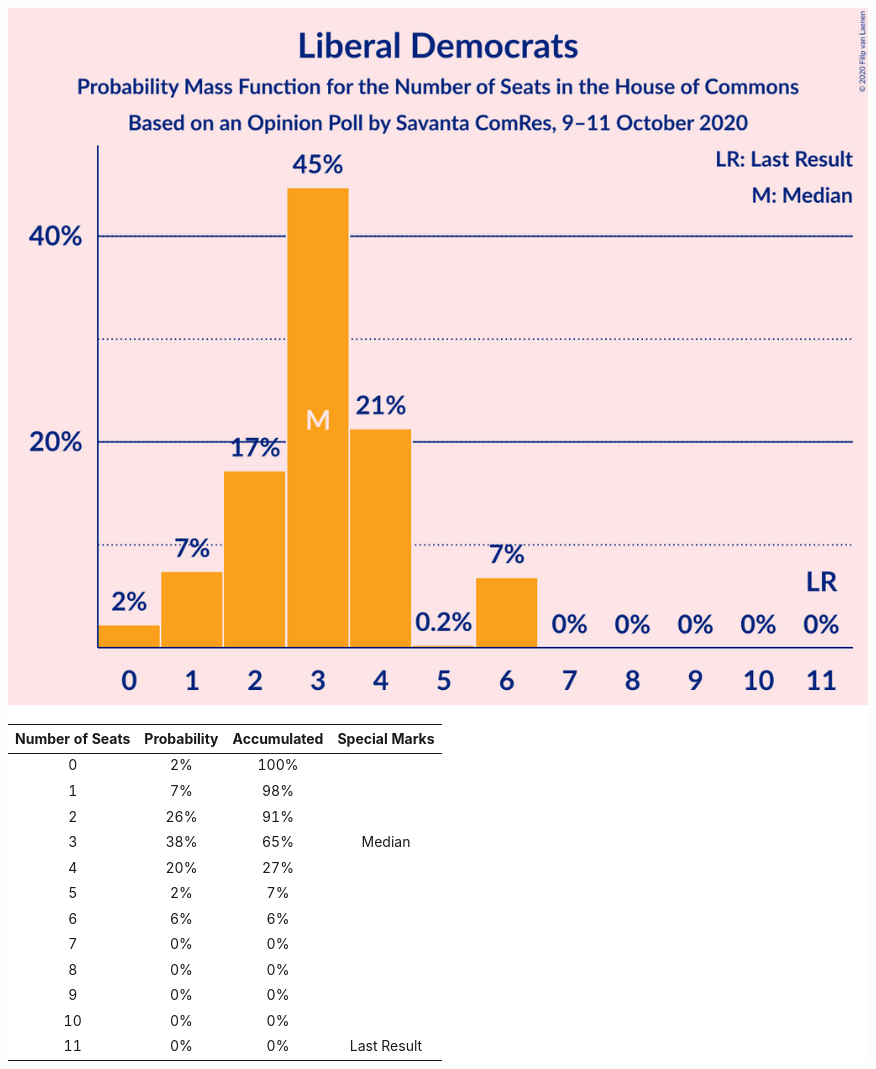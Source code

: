 ![Graph with seats probability mass function not yet produced](2020-10-11-SavantaComRes-seats-pmf-liberaldemocrats.png "Seats Probability Mass Function")

| Number of Seats | Probability | Accumulated | Special Marks |
|:---------------:|:-----------:|:-----------:|:-------------:|
| 0 | 2% | 100% |  |
| 1 | 7% | 98% |  |
| 2 | 26% | 91% |  |
| 3 | 38% | 65% | Median |
| 4 | 20% | 27% |  |
| 5 | 2% | 7% |  |
| 6 | 6% | 6% |  |
| 7 | 0% | 0% |  |
| 8 | 0% | 0% |  |
| 9 | 0% | 0% |  |
| 10 | 0% | 0% |  |
| 11 | 0% | 0% | Last Result |
